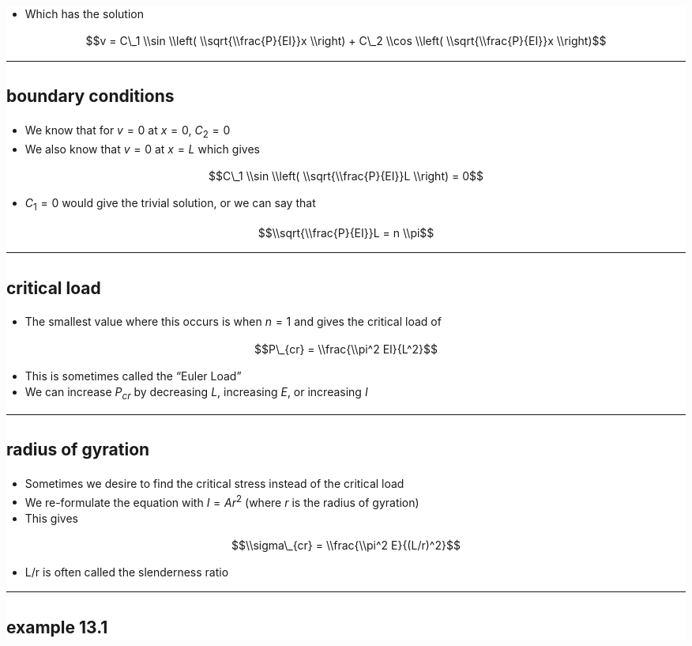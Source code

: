 -   Which has the solution

$$v = C\_1 \\sin \\left( \\sqrt{\\frac{P}{EI}}x \\right) + C\_2 \\cos \\left( \\sqrt{\\frac{P}{EI}}x \\right)$$

----
## boundary conditions

-   We know that for *v* = 0 at *x* = 0, *C*<sub>2</sub> = 0
-   We also know that *v* = 0 at *x* = *L* which gives

$$C\_1 \\sin \\left( \\sqrt{\\frac{P}{EI}}L \\right) = 0$$

-   *C*<sub>1</sub> = 0 would give the trivial solution, or we can say that

$$\\sqrt{\\frac{P}{EI}}L = n \\pi$$

----
## critical load

-   The smallest value where this occurs is when *n* = 1 and gives the critical load of

$$P\_{cr} = \\frac{\\pi^2 EI}{L^2}$$

-   This is sometimes called the “Euler Load”
-   We can increase *P*<sub>*cr*</sub> by decreasing *L*, increasing *E*, or increasing *I*

----
## radius of gyration

-   Sometimes we desire to find the critical stress instead of the critical load
-   We re-formulate the equation with *I* = *Ar*<sup>2</sup> (where *r* is the radius of gyration)
-   This gives

$$\\sigma\_{cr} = \\frac{\\pi^2 E}{(L/r)^2}$$

-   L/r is often called the slenderness ratio

----
## example 13.1

